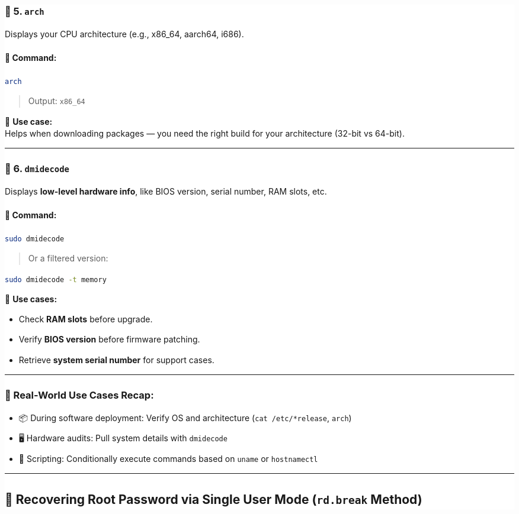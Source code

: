 
### 🔹 5. `arch`

Displays your CPU architecture (e.g., x86\_64, aarch64, i686).

#### 🔧 Command:

```bash
arch
```

> Output: `x86_64`

🧠 **Use case:**  
Helps when downloading packages — you need the right build for your architecture (32-bit vs 64-bit).

---

### 🔹 6. `dmidecode`

Displays **low-level hardware info**, like BIOS version, serial number, RAM slots, etc.

#### 🔧 Command:

```bash
sudo dmidecode
```

> Or a filtered version:

```bash
sudo dmidecode -t memory
```

🧠 **Use cases:**

* Check **RAM slots** before upgrade.
    
* Verify **BIOS version** before firmware patching.
    
* Retrieve **system serial number** for support cases.
    

---

### 🔄 Real-World Use Cases Recap:

* 📦 During software deployment: Verify OS and architecture (`cat /etc/*release`, `arch`)
    
* 🖥️ Hardware audits: Pull system details with `dmidecode`
    
* 🤖 Scripting: Conditionally execute commands based on `uname` or `hostnamectl`
    

---

## 🔐 Recovering Root Password via Single User Mode (`rd.break` Method)
